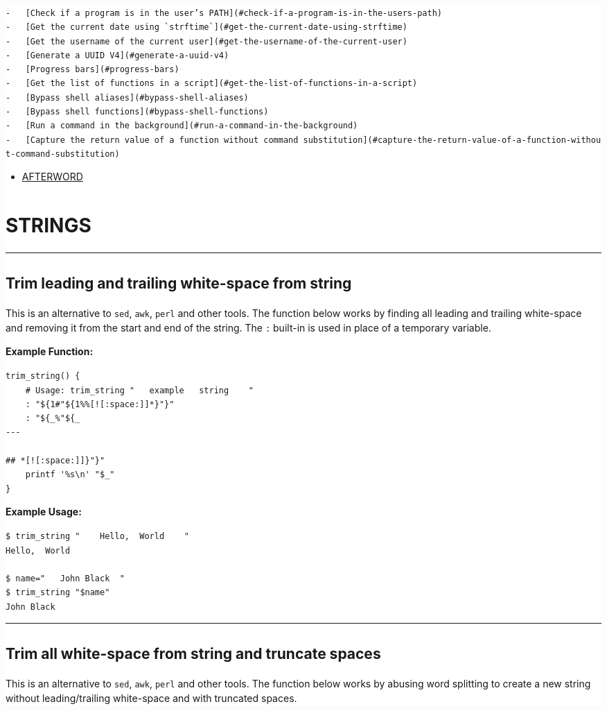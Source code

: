     -   [Check if a program is in the user’s PATH](#check-if-a-program-is-in-the-users-path)
    -   [Get the current date using `strftime`](#get-the-current-date-using-strftime)
    -   [Get the username of the current user](#get-the-username-of-the-current-user)
    -   [Generate a UUID V4](#generate-a-uuid-v4)
    -   [Progress bars](#progress-bars)
    -   [Get the list of functions in a script](#get-the-list-of-functions-in-a-script)
    -   [Bypass shell aliases](#bypass-shell-aliases)
    -   [Bypass shell functions](#bypass-shell-functions)
    -   [Run a command in the background](#run-a-command-in-the-background)
    -   [Capture the return value of a function without command substitution](#capture-the-return-value-of-a-function-without-command-substitution)
-   [AFTERWORD](#afterword)

  

STRINGS
=======

------------------------------------------------------------------------

Trim leading and trailing white-space from string
-------------------------------------------------

This is an alternative to `sed`, `awk`, `perl` and other tools. The function below works by finding all leading and trailing white-space and removing it from the start and end of the string. The `:` built-in is used in place of a temporary variable.

**Example Function:**

    trim_string() {
        # Usage: trim_string "   example   string    "
        : "${1#"${1%%[![:space:]]*}"}"
        : "${_%"${_
    ---

    ## *[![:space:]]}"}"
        printf '%s\n' "$_"
    }

**Example Usage:**

    $ trim_string "    Hello,  World    "
    Hello,  World

    $ name="   John Black  "
    $ trim_string "$name"
    John Black

------------------------------------------------------------------------

Trim all white-space from string and truncate spaces
----------------------------------------------------

This is an alternative to `sed`, `awk`, `perl` and other tools. The function below works by abusing word splitting to create a new string without leading/trailing white-space and with truncated spaces.
